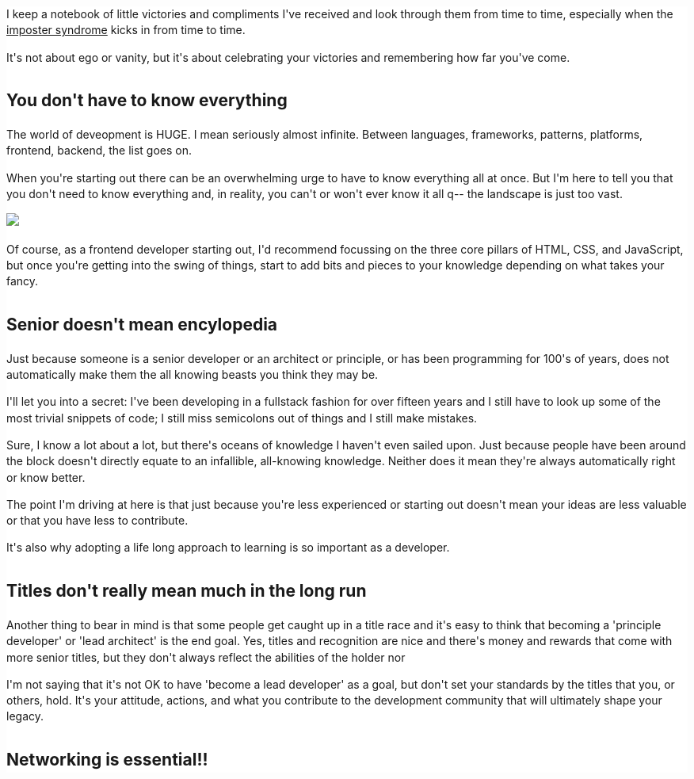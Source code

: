 I keep a notebook of little victories and compliments I've received and look through them from time to time, especially when the [imposter syndrome](https://robkendal.co.uk/blog/2019-05-10-fighting-imposter-syndrome-as-a-developer 'Fighting imposter syndrome as a developer') kicks in from time to time.

It's not about ego or vanity, but it's about celebrating your victories and remembering how far you've come.

## You don't have to know everything

The world of deveopment is HUGE. I mean seriously almost infinite. Between languages, frameworks, patterns, platforms, frontend, backend, the list goes on.

When you're starting out there can be an overwhelming urge to have to know everything all at once. But I'm here to tell you that you don't need to know everything and, in reality, you can't or won't ever know it all q-- the landscape is just too vast.

![](/img/magic-cube-1976725_640.jpg)

Of course, as a frontend developer starting out, I'd recommend focussing on the three core pillars of HTML, CSS, and JavaScript, but once you're getting into the swing of things, start to add bits and pieces to your knowledge depending on what takes your fancy.

## Senior doesn't mean encylopedia

Just because someone is a senior developer or an architect or principle, or has been programming for 100's of years, does not automatically make them the all knowing beasts you think they may be.

I'll let you into a secret: I've been developing in a fullstack fashion for over fifteen years and I still have to look up some of the most trivial snippets of code; I still miss semicolons out of things and I still make mistakes.

Sure, I know a lot about a lot, but there's oceans of knowledge I haven't even sailed upon. Just because people have been around the block doesn't directly equate to an infallible, all-knowing knowledge. Neither does it mean they're always automatically right or know better.

The point I'm driving at here is that just because you're less experienced or starting out doesn't mean your ideas are less valuable or that you have less to contribute.

It's also why adopting a life long approach to learning is so important as a developer.

## Titles don't really mean much in the long run

Another thing to bear in mind is that some people get caught up in a title race and it's easy to think that becoming a 'principle developer' or 'lead architect' is the end goal. Yes, titles and recognition are nice and there's money and rewards that come with more senior titles, but they don't always reflect the abilities of the holder nor

I'm not saying that it's not OK to have 'become a lead developer' as a goal, but don't set your standards by the titles that you, or others, hold. It's your attitude, actions, and what you contribute to the development community that will ultimately shape your legacy.

## Networking is essential!!

